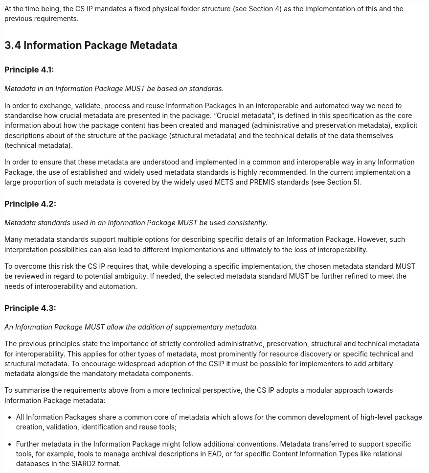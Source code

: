 At the time being, the CS IP  mandates a fixed physical folder structure (see Section 4) as the implementation of this and the previous requirements.

## 3.4 Information Package Metadata

### Principle 4.1:
*Metadata in an Information Package MUST be based on standards.*

In order to exchange, validate, process and reuse Information Packages in an interoperable and automated way we need to standardise how crucial metadata are presented in the package. “Crucial metadata”, is defined in this specification as the core information about how the package content has been created and managed (administrative and preservation metadata), explicit descriptions about of the structure of the package (structural metadata) and the technical details of the data themselves (technical metadata).

In order to ensure that these metadata are understood and implemented in a common and interoperable way in any Information Package, the use of established and widely used metadata standards is highly recommended. In the current implementation a large proportion of such metadata is covered by the widely used METS and PREMIS standards (see Section 5).

### Principle 4.2:
*Metadata standards used in an Information Package MUST be used consistently.*

Many metadata standards support multiple options for describing specific details of an Information Package. However, such interpretation possibilities can also lead to different implementations and ultimately to the loss of interoperability.

To overcome this risk the CS IP requires that, while developing a specific implementation, the chosen metadata standard MUST be reviewed in regard to potential ambiguity. If needed, the selected metadata standard MUST be further refined to meet the needs of interoperability and automation.

### Principle 4.3:
*An Information Package MUST allow the addition of supplementary metadata.*

The previous principles state the importance of strictly controlled administrative, preservation, structural and technical metadata for interoperability. This applies for other types of metadata, most prominently for resource discovery or specific technical and structural metadata. To encourage widespread adoption of the CSIP it must be possible for implementers to add arbitary metadata alongside the mandatory metadata components.

To summarise the requirements above from a more technical perspective, the CS IP adopts a modular approach towards Information Package metadata:

- All Information Packages share a common core of metadata which allows for the common development of high-level package creation, validation, identification and reuse tools;

- Further metadata in the Information Package might follow additional conventions. Metadata transferred to support specific tools, for example, tools to manage archival descriptions in EAD, or for specific Content Information Types like relational databases in the SIARD2 format.
